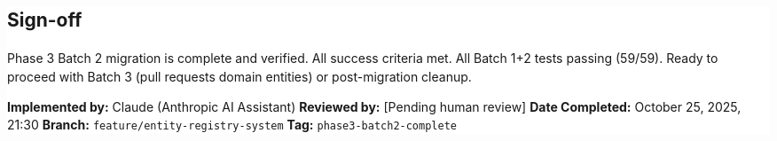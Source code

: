 ## Sign-off

Phase 3 Batch 2 migration is complete and verified. All success criteria met. All Batch 1+2 tests passing (59/59). Ready to proceed with Batch 3 (pull requests domain entities) or post-migration cleanup.

**Implemented by:** Claude (Anthropic AI Assistant)
**Reviewed by:** [Pending human review]
**Date Completed:** October 25, 2025, 21:30
**Branch:** `feature/entity-registry-system`
**Tag:** `phase3-batch2-complete`
